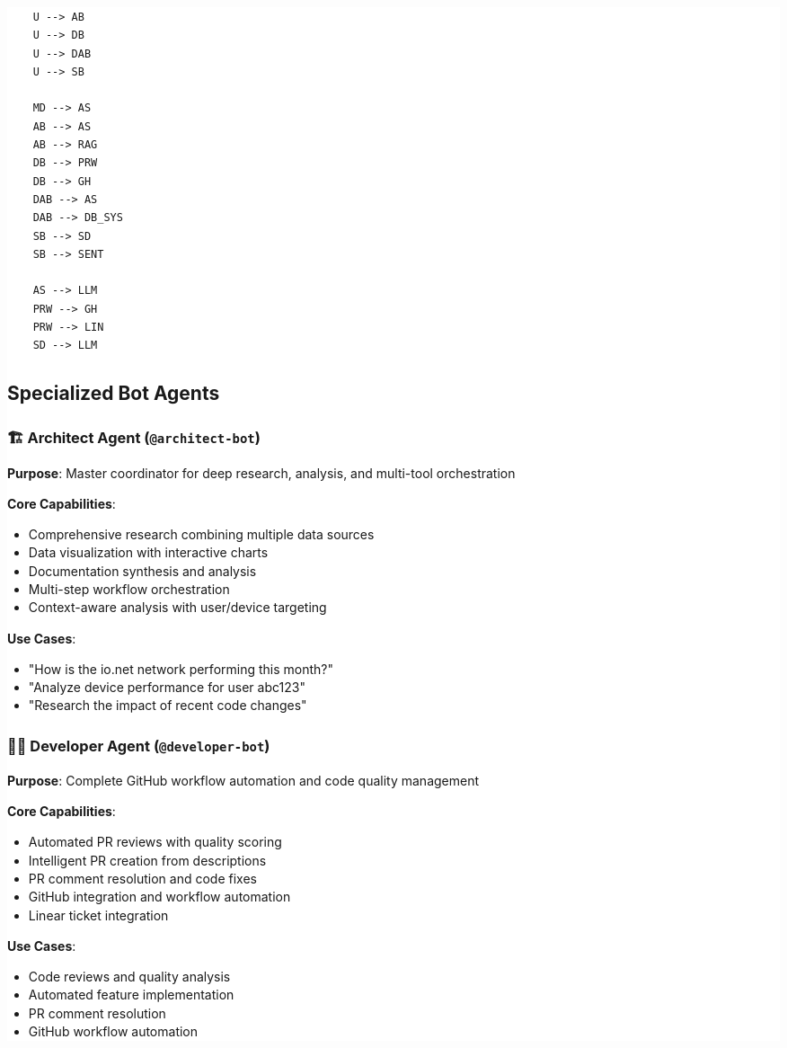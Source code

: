 ```mermaid
    U --> AB
    U --> DB
    U --> DAB
    U --> SB
    
    MD --> AS
    AB --> AS
    AB --> RAG
    DB --> PRW
    DB --> GH
    DAB --> AS
    DAB --> DB_SYS
    SB --> SD
    SB --> SENT
    
    AS --> LLM
    PRW --> GH
    PRW --> LIN
    SD --> LLM
```

## Specialized Bot Agents

### 🏗️ Architect Agent (`@architect-bot`)
**Purpose**: Master coordinator for deep research, analysis, and multi-tool orchestration

**Core Capabilities**:
- Comprehensive research combining multiple data sources
- Data visualization with interactive charts
- Documentation synthesis and analysis
- Multi-step workflow orchestration
- Context-aware analysis with user/device targeting

**Use Cases**:
- "How is the io.net network performing this month?"
- "Analyze device performance for user abc123"
- "Research the impact of recent code changes"

### 👨‍💻 Developer Agent (`@developer-bot`)
**Purpose**: Complete GitHub workflow automation and code quality management

**Core Capabilities**:
- Automated PR reviews with quality scoring
- Intelligent PR creation from descriptions
- PR comment resolution and code fixes
- GitHub integration and workflow automation
- Linear ticket integration

**Use Cases**:
- Code reviews and quality analysis
- Automated feature implementation
- PR comment resolution
- GitHub workflow automation
